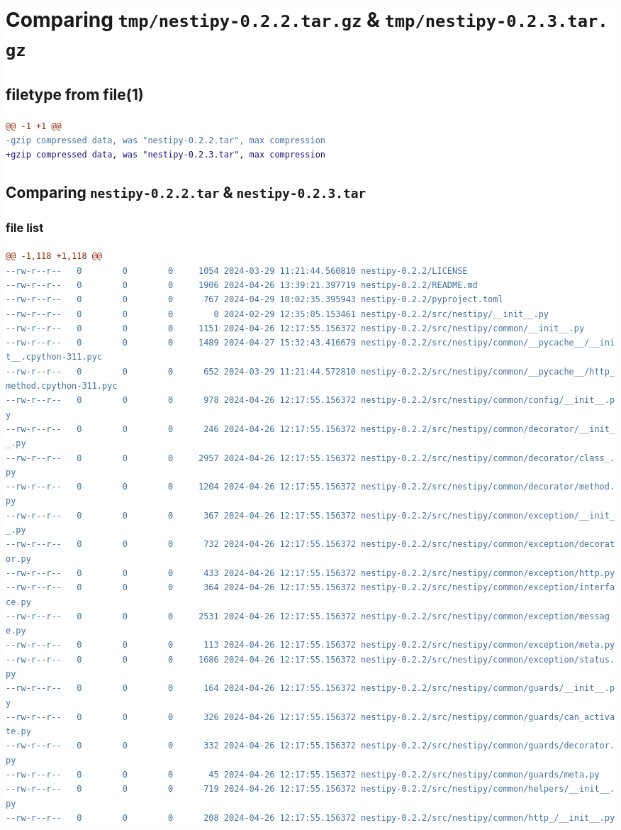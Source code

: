 # Comparing `tmp/nestipy-0.2.2.tar.gz` & `tmp/nestipy-0.2.3.tar.gz`

## filetype from file(1)

```diff
@@ -1 +1 @@
-gzip compressed data, was "nestipy-0.2.2.tar", max compression
+gzip compressed data, was "nestipy-0.2.3.tar", max compression
```

## Comparing `nestipy-0.2.2.tar` & `nestipy-0.2.3.tar`

### file list

```diff
@@ -1,118 +1,118 @@
--rw-r--r--   0        0        0     1054 2024-03-29 11:21:44.560810 nestipy-0.2.2/LICENSE
--rw-r--r--   0        0        0     1906 2024-04-26 13:39:21.397719 nestipy-0.2.2/README.md
--rw-r--r--   0        0        0      767 2024-04-29 10:02:35.395943 nestipy-0.2.2/pyproject.toml
--rw-r--r--   0        0        0        0 2024-02-29 12:35:05.153461 nestipy-0.2.2/src/nestipy/__init__.py
--rw-r--r--   0        0        0     1151 2024-04-26 12:17:55.156372 nestipy-0.2.2/src/nestipy/common/__init__.py
--rw-r--r--   0        0        0     1489 2024-04-27 15:32:43.416679 nestipy-0.2.2/src/nestipy/common/__pycache__/__init__.cpython-311.pyc
--rw-r--r--   0        0        0      652 2024-03-29 11:21:44.572810 nestipy-0.2.2/src/nestipy/common/__pycache__/http_method.cpython-311.pyc
--rw-r--r--   0        0        0      978 2024-04-26 12:17:55.156372 nestipy-0.2.2/src/nestipy/common/config/__init__.py
--rw-r--r--   0        0        0      246 2024-04-26 12:17:55.156372 nestipy-0.2.2/src/nestipy/common/decorator/__init__.py
--rw-r--r--   0        0        0     2957 2024-04-26 12:17:55.156372 nestipy-0.2.2/src/nestipy/common/decorator/class_.py
--rw-r--r--   0        0        0     1204 2024-04-26 12:17:55.156372 nestipy-0.2.2/src/nestipy/common/decorator/method.py
--rw-r--r--   0        0        0      367 2024-04-26 12:17:55.156372 nestipy-0.2.2/src/nestipy/common/exception/__init__.py
--rw-r--r--   0        0        0      732 2024-04-26 12:17:55.156372 nestipy-0.2.2/src/nestipy/common/exception/decorator.py
--rw-r--r--   0        0        0      433 2024-04-26 12:17:55.156372 nestipy-0.2.2/src/nestipy/common/exception/http.py
--rw-r--r--   0        0        0      364 2024-04-26 12:17:55.156372 nestipy-0.2.2/src/nestipy/common/exception/interface.py
--rw-r--r--   0        0        0     2531 2024-04-26 12:17:55.156372 nestipy-0.2.2/src/nestipy/common/exception/message.py
--rw-r--r--   0        0        0      113 2024-04-26 12:17:55.156372 nestipy-0.2.2/src/nestipy/common/exception/meta.py
--rw-r--r--   0        0        0     1686 2024-04-26 12:17:55.156372 nestipy-0.2.2/src/nestipy/common/exception/status.py
--rw-r--r--   0        0        0      164 2024-04-26 12:17:55.156372 nestipy-0.2.2/src/nestipy/common/guards/__init__.py
--rw-r--r--   0        0        0      326 2024-04-26 12:17:55.156372 nestipy-0.2.2/src/nestipy/common/guards/can_activate.py
--rw-r--r--   0        0        0      332 2024-04-26 12:17:55.156372 nestipy-0.2.2/src/nestipy/common/guards/decorator.py
--rw-r--r--   0        0        0       45 2024-04-26 12:17:55.156372 nestipy-0.2.2/src/nestipy/common/guards/meta.py
--rw-r--r--   0        0        0      719 2024-04-26 12:17:55.156372 nestipy-0.2.2/src/nestipy/common/helpers/__init__.py
--rw-r--r--   0        0        0      208 2024-04-26 12:17:55.156372 nestipy-0.2.2/src/nestipy/common/http_/__init__.py
```